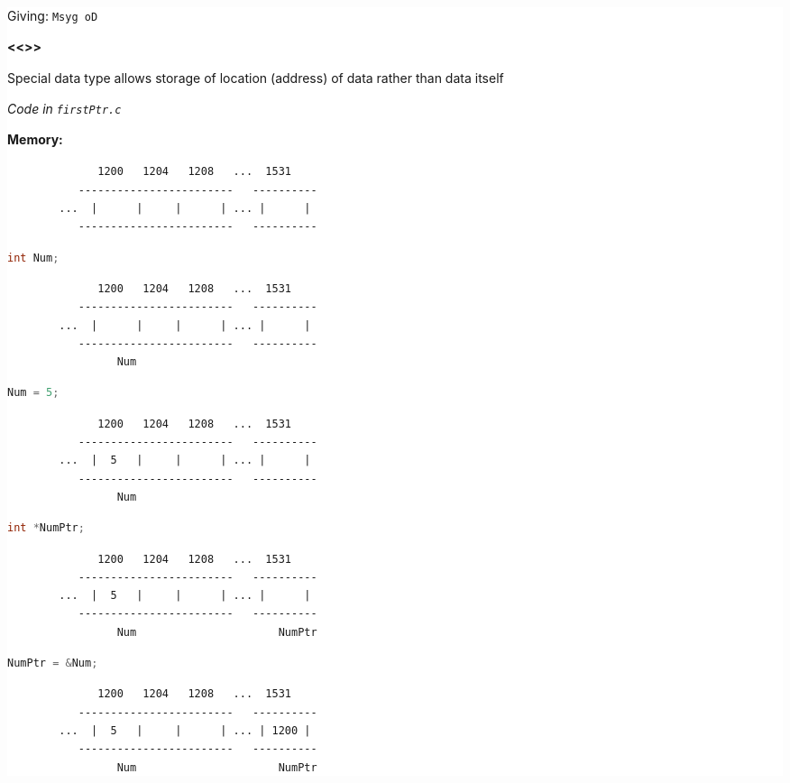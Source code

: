 Giving:  `Msyg oD`

**<<<Pointers>>>**

Special data type allows storage of location (address) of data 
rather than data itself

_Code in `firstPtr.c`_

**Memory:**

```
              1200   1204   1208   ...  1531                          
           ------------------------   ----------
        ...  |      |     |      | ... |      | 
           ------------------------   ----------
```

```c
int Num;
```

```
              1200   1204   1208   ...  1531                          
           ------------------------   ----------
        ...  |      |     |      | ... |      | 
           ------------------------   ----------
                 Num         
```

```c
Num = 5;
```

```
              1200   1204   1208   ...  1531                          
           ------------------------   ----------
        ...  |  5   |     |      | ... |      | 
           ------------------------   ----------
                 Num                      
```

```c
int *NumPtr;
```

```
              1200   1204   1208   ...  1531                          
           ------------------------   ----------
        ...  |  5   |     |      | ... |      | 
           ------------------------   ----------
                 Num                      NumPtr
```

```c
NumPtr = &Num;
```

```
              1200   1204   1208   ...  1531                          
           ------------------------   ----------
        ...  |  5   |     |      | ... | 1200 | 
           ------------------------   ----------
                 Num                      NumPtr
```
